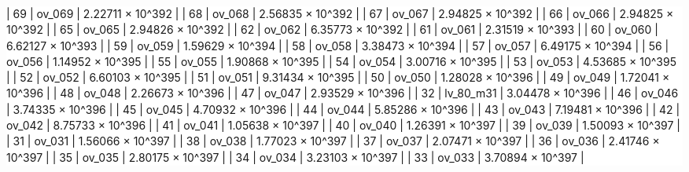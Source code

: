 | 69 | ov_069 | 2.22711 × 10^392 |
| 68 | ov_068 | 2.56835 × 10^392 |
| 67 | ov_067 | 2.94825 × 10^392 |
| 66 | ov_066 | 2.94825 × 10^392 |
| 65 | ov_065 | 2.94826 × 10^392 |
| 62 | ov_062 | 6.35773 × 10^392 |
| 61 | ov_061 | 2.31519 × 10^393 |
| 60 | ov_060 | 6.62127 × 10^393 |
| 59 | ov_059 | 1.59629 × 10^394 |
| 58 | ov_058 | 3.38473 × 10^394 |
| 57 | ov_057 | 6.49175 × 10^394 |
| 56 | ov_056 | 1.14952 × 10^395 |
| 55 | ov_055 | 1.90868 × 10^395 |
| 54 | ov_054 | 3.00716 × 10^395 |
| 53 | ov_053 | 4.53685 × 10^395 |
| 52 | ov_052 | 6.60103 × 10^395 |
| 51 | ov_051 | 9.31434 × 10^395 |
| 50 | ov_050 | 1.28028 × 10^396 |
| 49 | ov_049 | 1.72041 × 10^396 |
| 48 | ov_048 | 2.26673 × 10^396 |
| 47 | ov_047 | 2.93529 × 10^396 |
| 32 | lv_80_m31 | 3.04478 × 10^396 |
| 46 | ov_046 | 3.74335 × 10^396 |
| 45 | ov_045 | 4.70932 × 10^396 |
| 44 | ov_044 | 5.85286 × 10^396 |
| 43 | ov_043 | 7.19481 × 10^396 |
| 42 | ov_042 | 8.75733 × 10^396 |
| 41 | ov_041 | 1.05638 × 10^397 |
| 40 | ov_040 | 1.26391 × 10^397 |
| 39 | ov_039 | 1.50093 × 10^397 |
| 31 | ov_031 | 1.56066 × 10^397 |
| 38 | ov_038 | 1.77023 × 10^397 |
| 37 | ov_037 | 2.07471 × 10^397 |
| 36 | ov_036 | 2.41746 × 10^397 |
| 35 | ov_035 | 2.80175 × 10^397 |
| 34 | ov_034 | 3.23103 × 10^397 |
| 33 | ov_033 | 3.70894 × 10^397 |